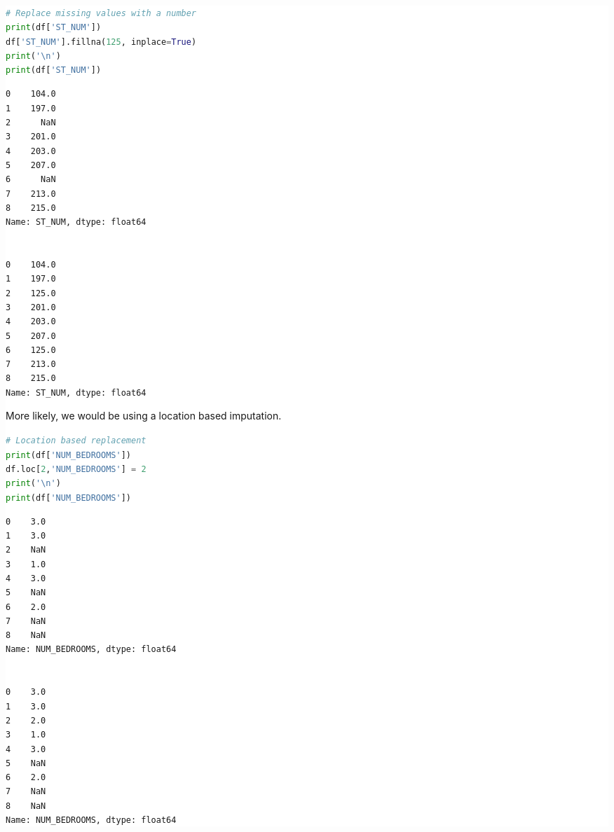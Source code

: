 
```python
# Replace missing values with a number
print(df['ST_NUM'])
df['ST_NUM'].fillna(125, inplace=True)
print('\n')
print(df['ST_NUM'])
```

    0    104.0
    1    197.0
    2      NaN
    3    201.0
    4    203.0
    5    207.0
    6      NaN
    7    213.0
    8    215.0
    Name: ST_NUM, dtype: float64
    
    
    0    104.0
    1    197.0
    2    125.0
    3    201.0
    4    203.0
    5    207.0
    6    125.0
    7    213.0
    8    215.0
    Name: ST_NUM, dtype: float64
    

More likely, we would be using a location based imputation.


```python
# Location based replacement
print(df['NUM_BEDROOMS'])
df.loc[2,'NUM_BEDROOMS'] = 2
print('\n')
print(df['NUM_BEDROOMS'])
```

    0    3.0
    1    3.0
    2    NaN
    3    1.0
    4    3.0
    5    NaN
    6    2.0
    7    NaN
    8    NaN
    Name: NUM_BEDROOMS, dtype: float64
    
    
    0    3.0
    1    3.0
    2    2.0
    3    1.0
    4    3.0
    5    NaN
    6    2.0
    7    NaN
    8    NaN
    Name: NUM_BEDROOMS, dtype: float64
    